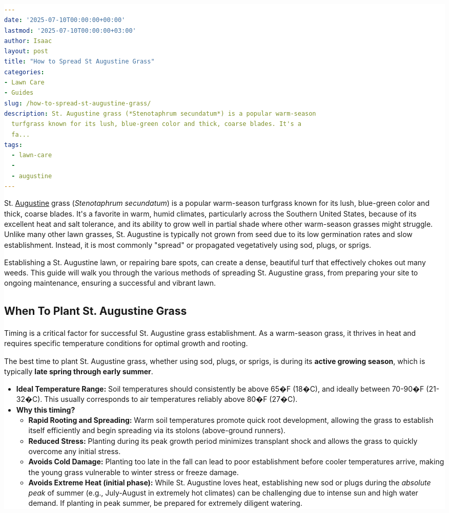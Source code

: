 ```yaml
---
date: '2025-07-10T00:00:00+00:00'
lastmod: '2025-07-10T00:00:00+03:00'
author: Isaac
layout: post
title: "How to Spread St Augustine Grass"
categories:
- Lawn Care
- Guides
slug: /how-to-spread-st-augustine-grass/
description: St. Augustine grass (*Stenotaphrum secundatum*) is a popular warm-season
  turfgrass known for its lush, blue-green color and thick, coarse blades. It's a
  fa...
tags: 
  - lawn-care
  - 
  - augustine
---
```

St. [Augustine](/posts/how-to-revive-st-augustine-grass/) grass (*Stenotaphrum secundatum*) is a popular warm-season turfgrass known for its lush, blue-green color and thick, coarse blades. It's a favorite in warm, humid climates, particularly across the Southern United States, because of its excellent heat and salt tolerance, and its ability to grow well in partial shade where other warm-season grasses might struggle. Unlike many other lawn grasses, St. Augustine is typically not grown from seed due to its low germination rates and slow establishment. Instead, it is most commonly "spread" or propagated vegetatively using sod, plugs, or sprigs.

Establishing a St. Augustine lawn, or repairing bare spots, can create a dense, beautiful turf that effectively chokes out many weeds. This guide will walk you through the various methods of spreading St. Augustine grass, from preparing your site to ongoing maintenance, ensuring a successful and vibrant lawn.

## When To Plant St. Augustine Grass

Timing is a critical factor for successful St. Augustine grass establishment. As a warm-season grass, it thrives in heat and requires specific temperature conditions for optimal growth and rooting.

The best time to plant St. Augustine grass, whether using sod, plugs, or sprigs, is during its **active growing season**, which is typically **late spring through early summer**.

* **Ideal Temperature Range:** Soil temperatures should consistently be above 65�F (18�C), and ideally between 70-90�F (21-32�C). This usually corresponds to air temperatures reliably above 80�F (27�C).
* **Why this timing?**
    * **Rapid Rooting and Spreading:** Warm soil temperatures promote quick root development, allowing the grass to establish itself efficiently and begin spreading via its stolons (above-ground runners).
    * **Reduced Stress:** Planting during its peak growth period minimizes transplant shock and allows the grass to quickly overcome any initial stress.
    * **Avoids Cold Damage:** Planting too late in the fall can lead to poor establishment before cooler temperatures arrive, making the young grass vulnerable to winter stress or freeze damage.
    * **Avoids Extreme Heat (initial phase):** While St. Augustine loves heat, establishing new sod or plugs during the *absolute peak* of summer (e.g., July-August in extremely hot climates) can be challenging due to intense sun and high water demand. If planting in peak summer, be prepared for extremely diligent watering.
